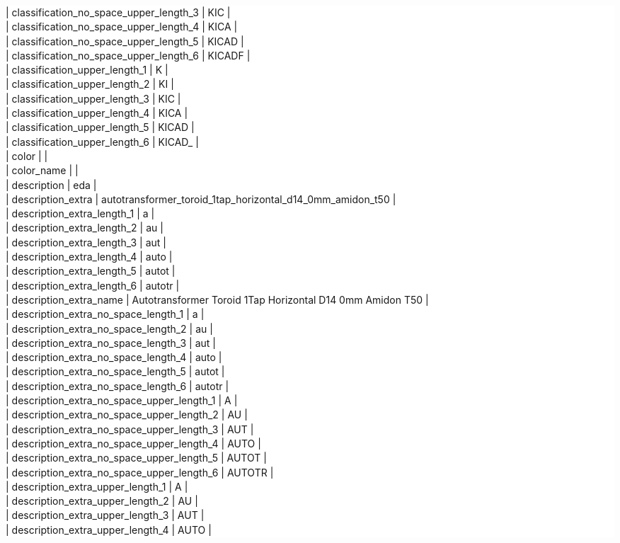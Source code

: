 | classification_no_space_upper_length_3 | KIC |  
| classification_no_space_upper_length_4 | KICA |  
| classification_no_space_upper_length_5 | KICAD |  
| classification_no_space_upper_length_6 | KICADF |  
| classification_upper_length_1 | K |  
| classification_upper_length_2 | KI |  
| classification_upper_length_3 | KIC |  
| classification_upper_length_4 | KICA |  
| classification_upper_length_5 | KICAD |  
| classification_upper_length_6 | KICAD_ |  
| color |  |  
| color_name |  |  
| description | eda |  
| description_extra | autotransformer_toroid_1tap_horizontal_d14_0mm_amidon_t50 |  
| description_extra_length_1 | a |  
| description_extra_length_2 | au |  
| description_extra_length_3 | aut |  
| description_extra_length_4 | auto |  
| description_extra_length_5 | autot |  
| description_extra_length_6 | autotr |  
| description_extra_name | Autotransformer Toroid 1Tap Horizontal D14 0mm Amidon T50 |  
| description_extra_no_space_length_1 | a |  
| description_extra_no_space_length_2 | au |  
| description_extra_no_space_length_3 | aut |  
| description_extra_no_space_length_4 | auto |  
| description_extra_no_space_length_5 | autot |  
| description_extra_no_space_length_6 | autotr |  
| description_extra_no_space_upper_length_1 | A |  
| description_extra_no_space_upper_length_2 | AU |  
| description_extra_no_space_upper_length_3 | AUT |  
| description_extra_no_space_upper_length_4 | AUTO |  
| description_extra_no_space_upper_length_5 | AUTOT |  
| description_extra_no_space_upper_length_6 | AUTOTR |  
| description_extra_upper_length_1 | A |  
| description_extra_upper_length_2 | AU |  
| description_extra_upper_length_3 | AUT |  
| description_extra_upper_length_4 | AUTO |  